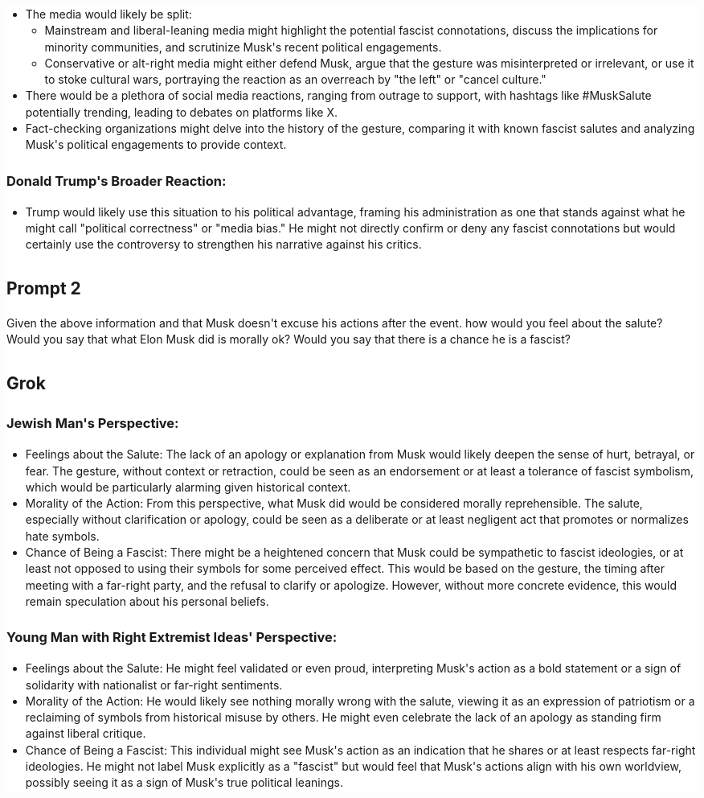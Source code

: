 - The media would likely be split:
  - Mainstream and liberal-leaning media might highlight the potential fascist connotations, discuss the implications for minority communities, and scrutinize Musk's recent political engagements.
  - Conservative or alt-right media might either defend Musk, argue that the gesture was misinterpreted or irrelevant, or use it to stoke cultural wars, portraying the reaction as an overreach by "the left" or "cancel culture."
- There would be a plethora of social media reactions, ranging from outrage to support, with hashtags like #MuskSalute potentially trending, leading to debates on platforms like X.
- Fact-checking organizations might delve into the history of the gesture, comparing it with known fascist salutes and analyzing Musk's political engagements to provide context.

### Donald Trump's Broader Reaction:
- Trump would likely use this situation to his political advantage, framing his administration as one that stands against what he might call "political correctness" or "media bias." He might not directly confirm or deny any fascist connotations but would certainly use the controversy to strengthen his narrative against his critics.

## Prompt 2

Given the above information and that Musk doesn't excuse his actions after the event. how would you feel about the salute? Would you say that what Elon Musk did is morally ok? Would you say that there is a chance he is a fascist?

## Grok

### Jewish Man's Perspective:

- Feelings about the Salute: The lack of an apology or explanation from Musk would likely deepen the sense of hurt, betrayal, or fear. The gesture, without context or retraction, could be seen as an endorsement or at least a tolerance of fascist symbolism, which would be particularly alarming given historical context.
- Morality of the Action: From this perspective, what Musk did would be considered morally reprehensible. The salute, especially without clarification or apology, could be seen as a deliberate or at least negligent act that promotes or normalizes hate symbols.
- Chance of Being a Fascist: There might be a heightened concern that Musk could be sympathetic to fascist ideologies, or at least not opposed to using their symbols for some perceived effect. This would be based on the gesture, the timing after meeting with a far-right party, and the refusal to clarify or apologize. However, without more concrete evidence, this would remain speculation about his personal beliefs.

### Young Man with Right Extremist Ideas' Perspective:

- Feelings about the Salute: He might feel validated or even proud, interpreting Musk's action as a bold statement or a sign of solidarity with nationalist or far-right sentiments.
- Morality of the Action: He would likely see nothing morally wrong with the salute, viewing it as an expression of patriotism or a reclaiming of symbols from historical misuse by others. He might even celebrate the lack of an apology as standing firm against liberal critique.
- Chance of Being a Fascist: This individual might see Musk's action as an indication that he shares or at least respects far-right ideologies. He might not label Musk explicitly as a "fascist" but would feel that Musk's actions align with his own worldview, possibly seeing it as a sign of Musk's true political leanings.
